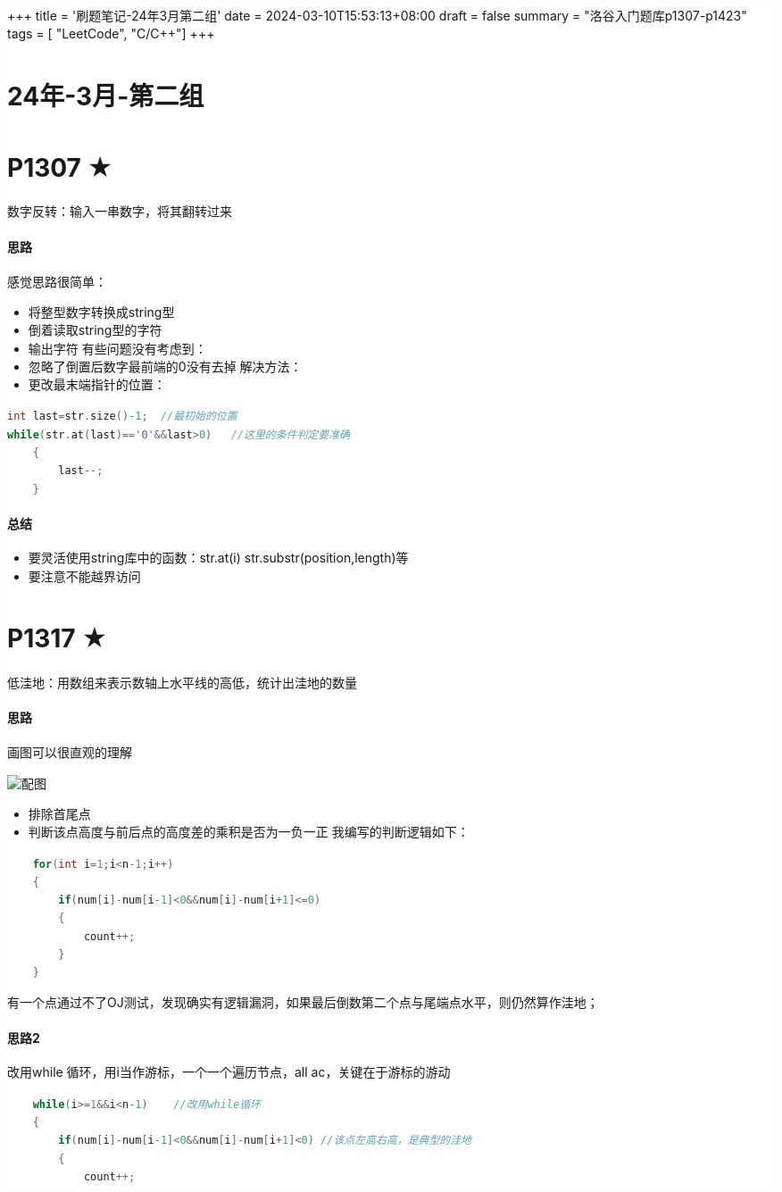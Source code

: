 +++
title = '刷题笔记-24年3月第二组'
date = 2024-03-10T15:53:13+08:00
draft = false
summary = "洛谷入门题库p1307-p1423"
tags = [ "LeetCode", "C/C++"]
+++
# 24年-3月-第二组

# P1307 ★
数字反转：输入一串数字，将其翻转过来
#### 思路
感觉思路很简单：
- 将整型数字转换成string型
- 倒着读取string型的字符
- 输出字符
有些问题没有考虑到：
- 忽略了倒置后数字最前端的0没有去掉
解决方法：
- 更改最末端指针的位置：
```C++
int last=str.size()-1;  //最初始的位置
while(str.at(last)=='0'&&last>0)   //这里的条件判定要准确
	{
		last--;
	}
```
#### 总结
- 要灵活使用string库中的函数：str.at(i)   str.substr(position,length)等
- 要注意不能越界访问

# P1317 ★
低洼地：用数组来表示数轴上水平线的高低，统计出洼地的数量
#### 思路
画图可以很直观的理解

![配图](https://static.looechao.com/p1317.png)

- 排除首尾点
- 判断该点高度与前后点的高度差的乘积是否为一负一正
我编写的判断逻辑如下：
```C++
    for(int i=1;i<n-1;i++)
    {
        if(num[i]-num[i-1]<0&&num[i]-num[i+1]<=0)
        {
            count++;
        }
    }
```
有一个点通过不了OJ测试，发现确实有逻辑漏洞，如果最后倒数第二个点与尾端点水平，则仍然算作洼地；
#### 思路2
改用while 循环，用i当作游标，一个一个遍历节点，all ac，关键在于游标的游动
```c++
    while(i>=1&&i<n-1)    //改用while循环
    {
        if(num[i]-num[i-1]<0&&num[i]-num[i+1]<0) //该点左高右高，是典型的洼地
        {
            count++;
```